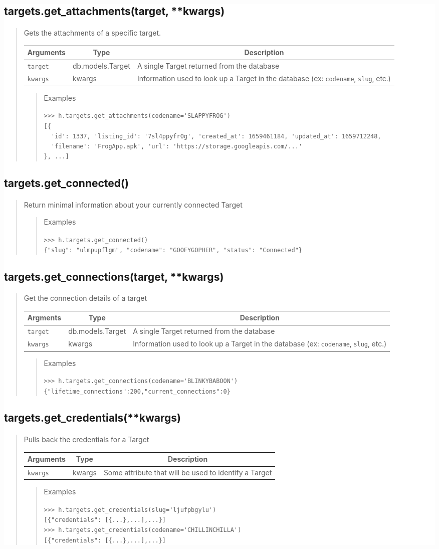 ## targets.get_attachments(target, **kwargs)

> Gets the attachments of a specific target.
>
> | Arguments | Type | Description
> | --- | --- | ---
> | `target` | db.models.Target | A single Target returned from the database
> | `kwargs` | kwargs | Information used to look up a Target in the database (ex: `codename`, `slug`, etc.)
>
>> Examples
>> ```python3
>> >>> h.targets.get_attachments(codename='SLAPPYFROG')
>> [{
>>   'id': 1337, 'listing_id': '7sl4ppyfr0g', 'created_at': 1659461184, 'updated_at': 1659712248,
>>   'filename': 'FrogApp.apk', 'url': 'https://storage.googleapis.com/...' 
>> }, ...]

## targets.get_connected()

> Return minimal information about your currently connected Target
>
>> Examples
>> ```python3
>> >>> h.targets.get_connected()
>> {"slug": "ulmpupflgm", "codename": "GOOFYGOPHER", "status": "Connected"}
>> ```

## targets.get_connections(target, **kwargs)

> Get the connection details of a target
>
> | Argments | Type | Description
> | --- | --- | ---
> | `target` | db.models.Target | A single Target returned from the database
> | `kwargs` | kwargs | Information used to look up a Target in the database (ex: `codename`, `slug`, etc.)
>
>> Examples
>> ```python3
>> >>> h.targets.get_connections(codename='BLINKYBABOON')
>> {"lifetime_connections":200,"current_connections":0}
>> ```

## targets.get_credentials(**kwargs)

> Pulls back the credentials for a Target
>
> | Arguments | Type | Description
> | --- | --- | ---
> | `kwargs` | kwargs | Some attribute that will be used to identify a Target
>
>> Examples
>> ```python3
>> >>> h.targets.get_credentials(slug='ljufpbgylu')
>> [{"credentials": [{...},...],...}]
>> >>> h.targets.get_credentials(codename='CHILLINCHILLA')
>> [{"credentials": [{...},...],...}]
>> ```
